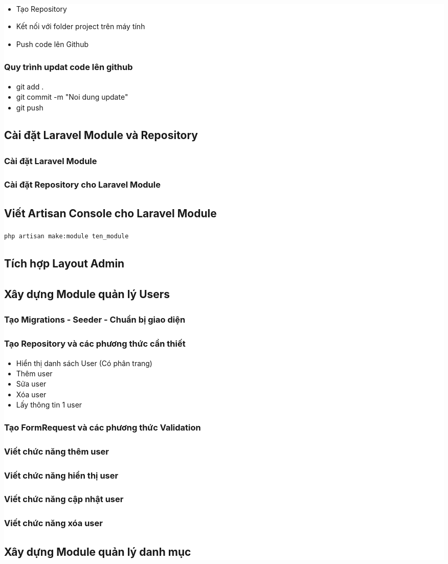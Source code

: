 -   Tạo Repository

-   Kết nối với folder project trên máy tính

-   Push code lên Github

### Quy trình updat code lên github

-   git add .
-   git commit -m "Noi dung update"
-   git push

## Cài đặt Laravel Module và Repository

### Cài đặt Laravel Module

### Cài đặt Repository cho Laravel Module

## Viết Artisan Console cho Laravel Module

`php artisan make:module ten_module`

## Tích hợp Layout Admin

## Xây dựng Module quản lý Users

### Tạo Migrations - Seeder - Chuẩn bị giao diện

### Tạo Repository và các phương thức cần thiết

-   Hiển thị danh sách User (Có phân trang)
-   Thêm user
-   Sửa user
-   Xóa user
-   Lấy thông tin 1 user

### Tạo FormRequest và các phương thức Validation

### Viết chức năng thêm user

### Viết chức năng hiển thị user

### Viết chức năng cập nhật user

### Viết chức năng xóa user

## Xây dựng Module quản lý danh mục
